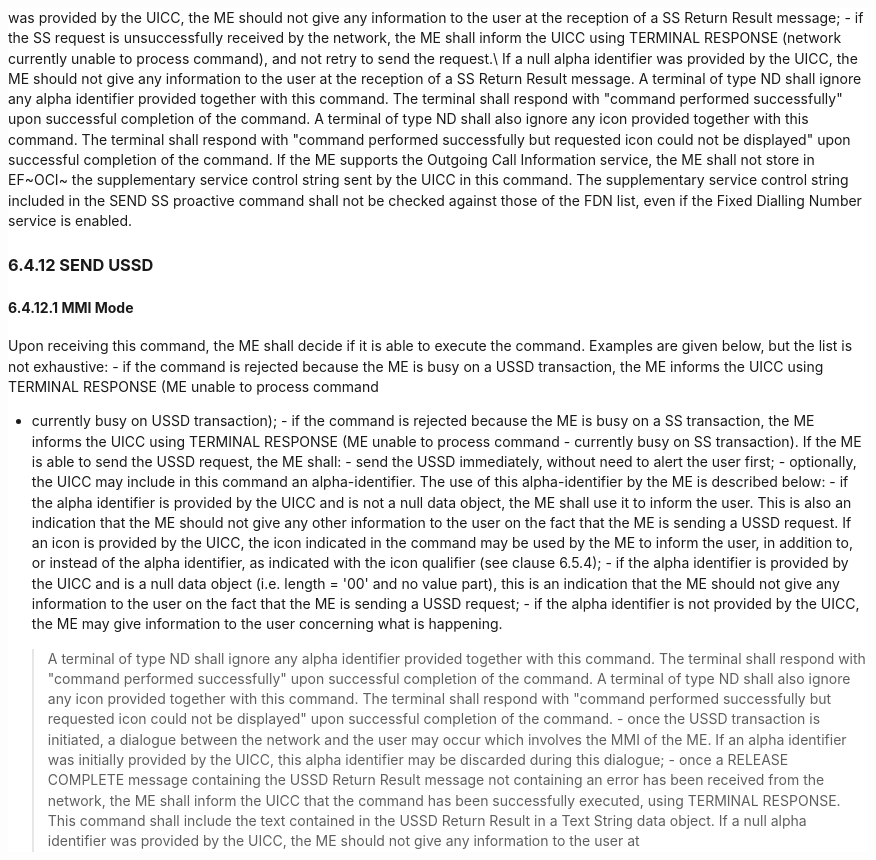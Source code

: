 was provided by the UICC, the ME should not give any information to the user
at the reception of a SS Return Result message;
\- if the SS request is unsuccessfully received by the network, the ME shall
inform the UICC using TERMINAL RESPONSE (network currently unable to process
command), and not retry to send the request.\ If a null alpha identifier was
provided by the UICC, the ME should not give any information to the user at
the reception of a SS Return Result message.
A terminal of type ND shall ignore any alpha identifier provided together with
this command. The terminal shall respond with \"command performed
successfully\" upon successful completion of the command. A terminal of type
ND shall also ignore any icon provided together with this command. The
terminal shall respond with \"command performed successfully but requested
icon could not be displayed\" upon successful completion of the command.
If the ME supports the Outgoing Call Information service, the ME shall not
store in EF~OCI~ the supplementary service control string sent by the UICC in
this command.
The supplementary service control string included in the SEND SS proactive
command shall not be checked against those of the FDN list, even if the Fixed
Dialling Number service is enabled.
### 6.4.12 SEND USSD
#### 6.4.12.1 MMI Mode
Upon receiving this command, the ME shall decide if it is able to execute the
command. Examples are given below, but the list is not exhaustive:
\- if the command is rejected because the ME is busy on a USSD transaction,
the ME informs the UICC using TERMINAL RESPONSE (ME unable to process command
- currently busy on USSD transaction);
\- if the command is rejected because the ME is busy on a SS transaction, the
ME informs the UICC using TERMINAL RESPONSE (ME unable to process command -
currently busy on SS transaction).
If the ME is able to send the USSD request, the ME shall:
\- send the USSD immediately, without need to alert the user first;
\- optionally, the UICC may include in this command an alpha-identifier. The
use of this alpha-identifier by the ME is described below:
\- if the alpha identifier is provided by the UICC and is not a null data
object, the ME shall use it to inform the user. This is also an indication
that the ME should not give any other information to the user on the fact that
the ME is sending a USSD request. If an icon is provided by the UICC, the icon
indicated in the command may be used by the ME to inform the user, in addition
to, or instead of the alpha identifier, as indicated with the icon qualifier
(see clause 6.5.4);
\- if the alpha identifier is provided by the UICC and is a null data object
(i.e. length = \'00\' and no value part), this is an indication that the ME
should not give any information to the user on the fact that the ME is sending
a USSD request;
\- if the alpha identifier is not provided by the UICC, the ME may give
information to the user concerning what is happening.
> A terminal of type ND shall ignore any alpha identifier provided together
> with this command. The terminal shall respond with \"command performed
> successfully\" upon successful completion of the command. A terminal of type
> ND shall also ignore any icon provided together with this command. The
> terminal shall respond with \"command performed successfully but requested
> icon could not be displayed\" upon successful completion of the command.
\- once the USSD transaction is initiated, a dialogue between the network and
the user may occur which involves the MMI of the ME. If an alpha identifier
was initially provided by the UICC, this alpha identifier may be discarded
during this dialogue;
\- once a RELEASE COMPLETE message containing the USSD Return Result message
not containing an error has been received from the network, the ME shall
inform the UICC that the command has been successfully executed, using
TERMINAL RESPONSE. This command shall include the text contained in the USSD
Return Result in a Text String data object. If a null alpha identifier was
provided by the UICC, the ME should not give any information to the user at